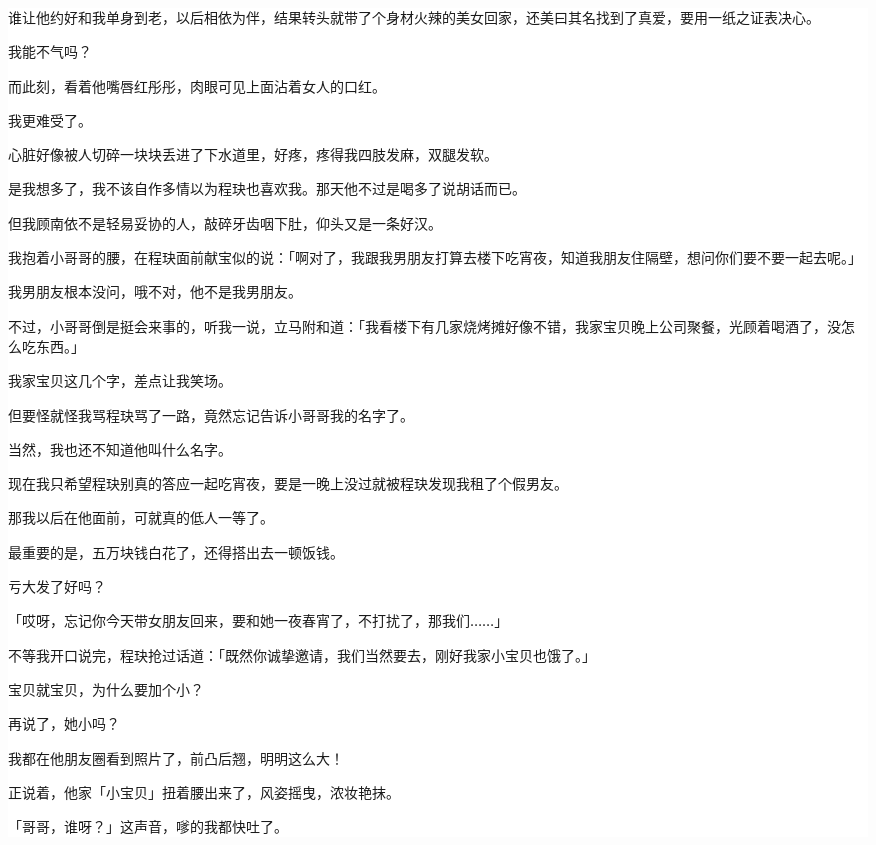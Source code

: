 
谁让他约好和我单身到老，以后相依为伴，结果转头就带了个身材火辣的美女回家，还美曰其名找到了真爱，要用一纸之证表决心。


我能不气吗？


而此刻，看着他嘴唇红彤彤，肉眼可见上面沾着女人的口红。


我更难受了。


心脏好像被人切碎一块块丢进了下水道里，好疼，疼得我四肢发麻，双腿发软。


是我想多了，我不该自作多情以为程玦也喜欢我。那天他不过是喝多了说胡话而已。


但我顾南依不是轻易妥协的人，敲碎牙齿咽下肚，仰头又是一条好汉。


我抱着小哥哥的腰，在程玦面前献宝似的说：「啊对了，我跟我男朋友打算去楼下吃宵夜，知道我朋友住隔壁，想问你们要不要一起去呢。」


我男朋友根本没问，哦不对，他不是我男朋友。


不过，小哥哥倒是挺会来事的，听我一说，立马附和道：「我看楼下有几家烧烤摊好像不错，我家宝贝晚上公司聚餐，光顾着喝酒了，没怎么吃东西。」


我家宝贝这几个字，差点让我笑场。


但要怪就怪我骂程玦骂了一路，竟然忘记告诉小哥哥我的名字了。


当然，我也还不知道他叫什么名字。


现在我只希望程玦别真的答应一起吃宵夜，要是一晚上没过就被程玦发现我租了个假男友。


那我以后在他面前，可就真的低人一等了。


最重要的是，五万块钱白花了，还得搭出去一顿饭钱。


亏大发了好吗？


「哎呀，忘记你今天带女朋友回来，要和她一夜春宵了，不打扰了，那我们……」


不等我开口说完，程玦抢过话道：「既然你诚挚邀请，我们当然要去，刚好我家小宝贝也饿了。」


宝贝就宝贝，为什么要加个小？


再说了，她小吗？


我都在他朋友圈看到照片了，前凸后翘，明明这么大！


正说着，他家「小宝贝」扭着腰出来了，风姿摇曳，浓妆艳抹。


「哥哥，谁呀？」这声音，嗲的我都快吐了。


